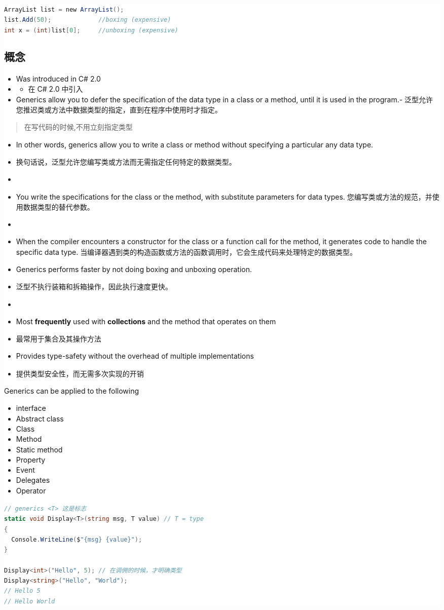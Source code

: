 ```c#
ArrayList list = new ArrayList();  
list.Add(50);             //boxing (expensive)
int x = (int)list[0];     //unboxing (expensive)  

```
## 概念

- Was introduced in C# 2.0
- - 在 C# 2.0 中引入
- Generics allow you to defer the specification of the data type in a class or a method, until it is used in the program.- 泛型允许您推迟类或方法中数据类型的指定，直到在程序中使用时才指定。
> 在写代码的时候,不用立刻指定类型


- In other words, generics allow you to write a class or method without specifying a particular any data type.
- 换句话说，泛型允许您编写类或方法而无需指定任何特定的数据类型。
- 
- You write the specifications for the class or the method, with substitute parameters for data types. 您编写类或方法的规范，并使用数据类型的替代参数。
- 
- When the compiler encounters a constructor for the class or a function call for the method, it generates code to handle the specific data type. 当编译器遇到类的构造函数或方法的函数调用时，它会生成代码来处理特定的数据类型。
- Generics performs faster by not doing boxing and unboxing operation.
- 泛型不执行装箱和拆箱操作，因此执行速度更快。
- 
- Most **frequently** used with **collections** and the method that operates on them
- 最常用于集合及其操作方法

- Provides type-safety without the overhead of multiple implementations
- 提供类型安全性，而无需多次实现的开销

Generics can be applied to the following
- interface
- Abstract class
- Class
- Method
- Static method
- Property
- Event
- Delegates
- Operator

```C#
// generics <T> 这是标志
static void Display<T>(string msg, T value) // T = type
{
  Console.WriteLine($"{msg} {value}");
}

Display<int>("Hello", 5); // 在调佣的时候，才明确类型
Display<string>("Hello", "World");
// Hello 5
// Hello World
```
